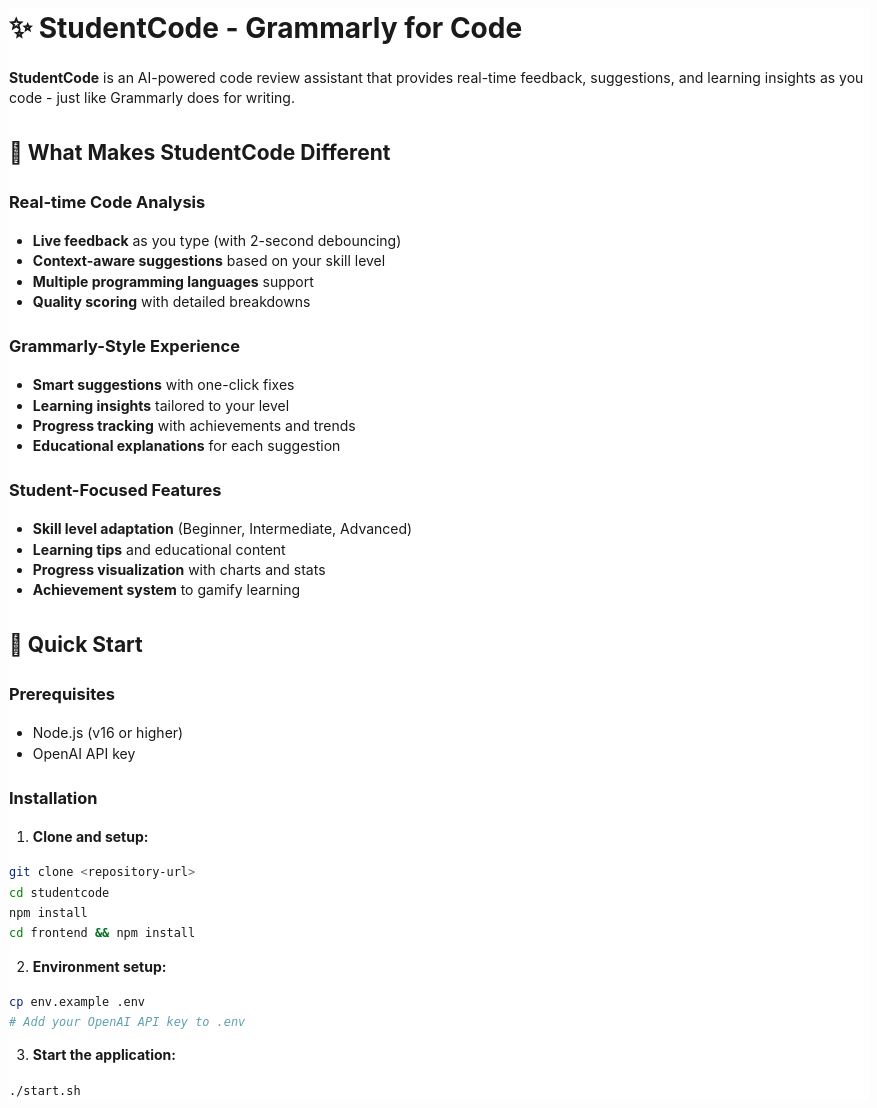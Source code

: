 # ✨ StudentCode - Grammarly for Code

**StudentCode** is an AI-powered code review assistant that provides real-time feedback, suggestions, and learning insights as you code - just like Grammarly does for writing.

## 🎯 What Makes StudentCode Different

### **Real-time Code Analysis**
- **Live feedback** as you type (with 2-second debouncing)
- **Context-aware suggestions** based on your skill level
- **Multiple programming languages** support
- **Quality scoring** with detailed breakdowns

### **Grammarly-Style Experience**
- **Smart suggestions** with one-click fixes
- **Learning insights** tailored to your level
- **Progress tracking** with achievements and trends
- **Educational explanations** for each suggestion

### **Student-Focused Features**
- **Skill level adaptation** (Beginner, Intermediate, Advanced)
- **Learning tips** and educational content
- **Progress visualization** with charts and stats
- **Achievement system** to gamify learning

## 🚀 Quick Start

### Prerequisites
- Node.js (v16 or higher)
- OpenAI API key

### Installation

1. **Clone and setup:**
```bash
git clone <repository-url>
cd studentcode
npm install
cd frontend && npm install
```

2. **Environment setup:**
```bash
cp env.example .env
# Add your OpenAI API key to .env
```

3. **Start the application:**
```bash
./start.sh
```
